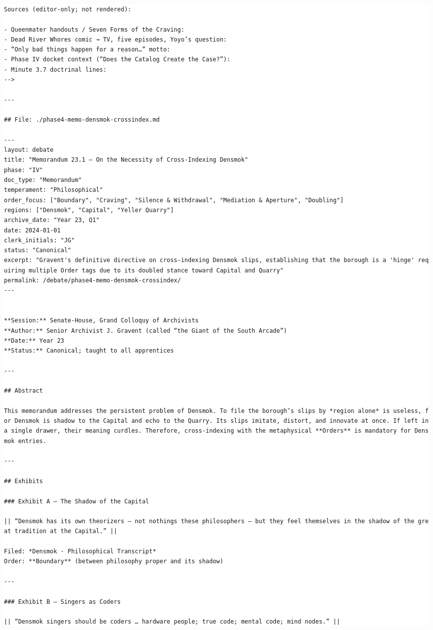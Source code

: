 ```
Sources (editor-only; not rendered):

- Queenmater handouts / Seven Forms of the Craving: 
- Dead River Whores comic → TV, five episodes, Yoyo’s question: 
- “Only bad things happen for a reason…” motto: 
- Phase IV docket context (“Does the Catalog Create the Case?”): 
- Minute 3.7 doctrinal lines: 
-->

---

## File: ./phase4-memo-densmok-crossindex.md

---
layout: debate
title: "Memorandum 23.1 — On the Necessity of Cross-Indexing Densmok"
phase: "IV"
doc_type: "Memorandum"
temperament: "Philosophical"
order_focus: ["Boundary", "Craving", "Silence & Withdrawal", "Mediation & Aperture", "Doubling"]
regions: ["Densmok", "Capital", "Yeller Quarry"]
archive_date: "Year 23, Q1"
date: 2024-01-01
clerk_initials: "JG"
status: "Canonical"
excerpt: "Gravent's definitive directive on cross-indexing Densmok slips, establishing that the borough is a 'hinge' requiring multiple Order tags due to its doubled stance toward Capital and Quarry"
permalink: /debate/phase4-memo-densmok-crossindex/
---


**Session:** Senate-House, Grand Colloquy of Archivists
**Author:** Senior Archivist J. Gravent (called “the Giant of the South Arcade”)
**Date:** Year 23
**Status:** Canonical; taught to all apprentices

---

## Abstract

This memorandum addresses the persistent problem of Densmok. To file the borough’s slips by *region alone* is useless, for Densmok is shadow to the Capital and echo to the Quarry. Its slips imitate, distort, and innovate at once. If left in a single drawer, their meaning curdles. Therefore, cross-indexing with the metaphysical **Orders** is mandatory for Densmok entries.

---

## Exhibits

### Exhibit A — The Shadow of the Capital

|| “Densmok has its own theorizers — not nothings these philosophers — but they feel themselves in the shadow of the great tradition at the Capital.” ||

Filed: *Densmok · Philosophical Transcript*
Order: **Boundary** (between philosophy proper and its shadow)

---

### Exhibit B — Singers as Coders

|| “Densmok singers should be coders … hardware people; true code; mental code; mind nodes.” ||

```